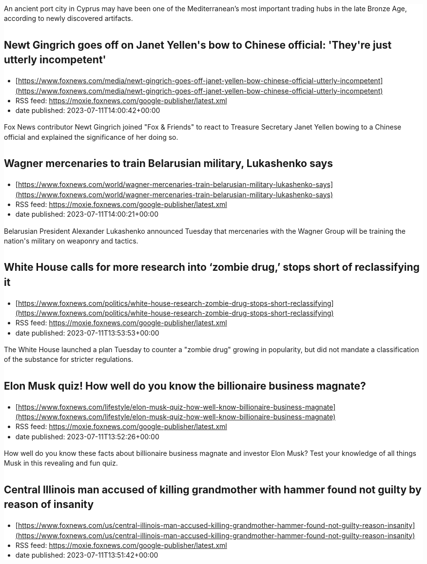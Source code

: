 An ancient port city in Cyprus may have been one of the Mediterranean’s most important trading hubs in the late Bronze Age, according to newly discovered artifacts.

## Newt Gingrich goes off on Janet Yellen's bow to Chinese official: 'They're just utterly incompetent'
 - [https://www.foxnews.com/media/newt-gingrich-goes-off-janet-yellen-bow-chinese-official-utterly-incompetent](https://www.foxnews.com/media/newt-gingrich-goes-off-janet-yellen-bow-chinese-official-utterly-incompetent)
 - RSS feed: https://moxie.foxnews.com/google-publisher/latest.xml
 - date published: 2023-07-11T14:00:42+00:00

Fox News contributor Newt Gingrich joined &quot;Fox &amp; Friends&quot; to react to Treasure Secretary Janet Yellen bowing to a Chinese official and explained the significance of her doing so.

## Wagner mercenaries to train Belarusian military, Lukashenko says
 - [https://www.foxnews.com/world/wagner-mercenaries-train-belarusian-military-lukashenko-says](https://www.foxnews.com/world/wagner-mercenaries-train-belarusian-military-lukashenko-says)
 - RSS feed: https://moxie.foxnews.com/google-publisher/latest.xml
 - date published: 2023-07-11T14:00:21+00:00

Belarusian President Alexander Lukashenko announced Tuesday that mercenaries with the Wagner Group will be training the nation&apos;s military on weaponry and tactics.

## White House calls for more research into ‘zombie drug,’ stops short of reclassifying it
 - [https://www.foxnews.com/politics/white-house-research-zombie-drug-stops-short-reclassifying](https://www.foxnews.com/politics/white-house-research-zombie-drug-stops-short-reclassifying)
 - RSS feed: https://moxie.foxnews.com/google-publisher/latest.xml
 - date published: 2023-07-11T13:53:53+00:00

The White House launched a plan Tuesday to counter a &quot;zombie drug&quot; growing in popularity, but did not mandate a classification of the substance for stricter regulations.

## Elon Musk quiz! How well do you know the billionaire business magnate?
 - [https://www.foxnews.com/lifestyle/elon-musk-quiz-how-well-know-billionaire-business-magnate](https://www.foxnews.com/lifestyle/elon-musk-quiz-how-well-know-billionaire-business-magnate)
 - RSS feed: https://moxie.foxnews.com/google-publisher/latest.xml
 - date published: 2023-07-11T13:52:26+00:00

How well do you know these facts about billionaire business magnate and investor Elon Musk? Test your knowledge of all things Musk in this revealing and fun quiz.

## Central Illinois man accused of killing grandmother with hammer found not guilty by reason of insanity
 - [https://www.foxnews.com/us/central-illinois-man-accused-killing-grandmother-hammer-found-not-guilty-reason-insanity](https://www.foxnews.com/us/central-illinois-man-accused-killing-grandmother-hammer-found-not-guilty-reason-insanity)
 - RSS feed: https://moxie.foxnews.com/google-publisher/latest.xml
 - date published: 2023-07-11T13:51:42+00:00
